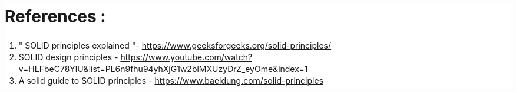 # References :

1. " SOLID principles explained "- https://www.geeksforgeeks.org/solid-principles/
2. SOLID design principles - https://www.youtube.com/watch?v=HLFbeC78YlU&list=PL6n9fhu94yhXjG1w2blMXUzyDrZ_eyOme&index=1
3. A solid guide to SOLID principles - https://www.baeldung.com/solid-principles